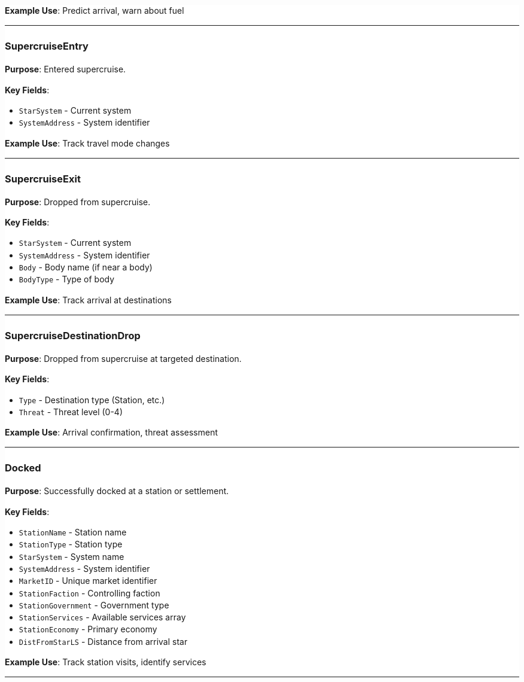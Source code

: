 **Example Use**: Predict arrival, warn about fuel

---

### SupercruiseEntry
**Purpose**: Entered supercruise.

**Key Fields**:
- `StarSystem` - Current system
- `SystemAddress` - System identifier

**Example Use**: Track travel mode changes

---

### SupercruiseExit
**Purpose**: Dropped from supercruise.

**Key Fields**:
- `StarSystem` - Current system
- `SystemAddress` - System identifier
- `Body` - Body name (if near a body)
- `BodyType` - Type of body

**Example Use**: Track arrival at destinations

---

### SupercruiseDestinationDrop
**Purpose**: Dropped from supercruise at targeted destination.

**Key Fields**:
- `Type` - Destination type (Station, etc.)
- `Threat` - Threat level (0-4)

**Example Use**: Arrival confirmation, threat assessment

---

### Docked
**Purpose**: Successfully docked at a station or settlement.

**Key Fields**:
- `StationName` - Station name
- `StationType` - Station type
- `StarSystem` - System name
- `SystemAddress` - System identifier
- `MarketID` - Unique market identifier
- `StationFaction` - Controlling faction
- `StationGovernment` - Government type
- `StationServices` - Available services array
- `StationEconomy` - Primary economy
- `DistFromStarLS` - Distance from arrival star

**Example Use**: Track station visits, identify services

---